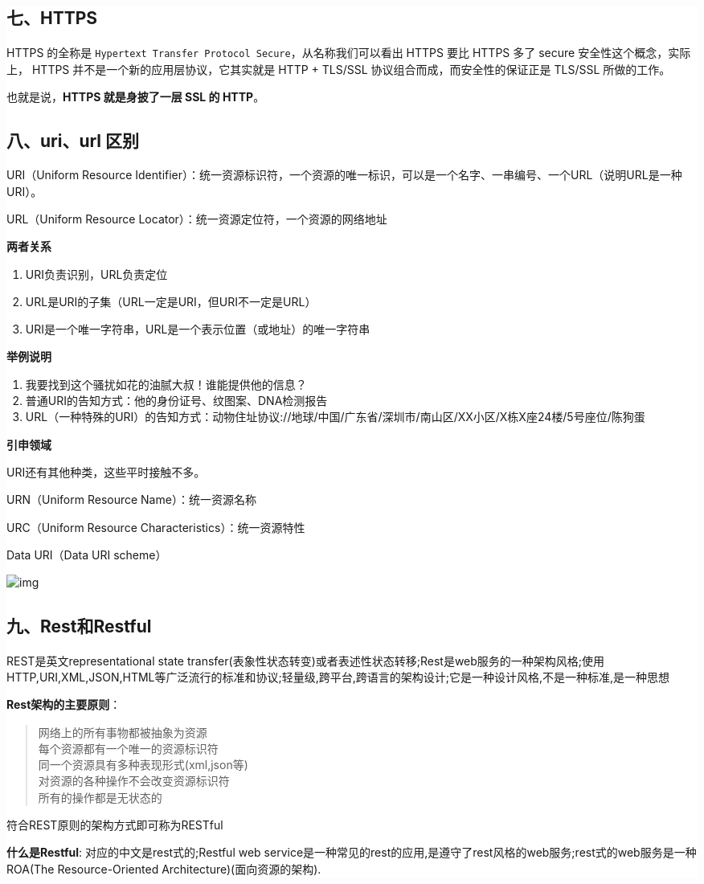   

## 七、HTTPS 
HTTPS 的全称是 `Hypertext Transfer Protocol Secure`，从名称我们可以看出 HTTPS 要比 HTTPS 多了 secure 安全性这个概念，实际上， HTTPS 并不是一个新的应用层协议，它其实就是 HTTP + TLS/SSL 协议组合而成，而安全性的保证正是 TLS/SSL 所做的工作。

也就是说，**HTTPS 就是身披了一层 SSL 的 HTTP**。

## 八、uri、url 区别

URI（Uniform Resource Identifier）：统一资源标识符，一个资源的唯一标识，可以是一个名字、一串编号、一个URL（说明URL是一种URI）。

URL（Uniform Resource Locator）：统一资源定位符，一个资源的网络地址

**两者关系**

1. URI负责识别，URL负责定位

2. URL是URI的子集（URL一定是URI，但URI不一定是URL）

3. URI是一个唯一字符串，URL是一个表示位置（或地址）的唯一字符串

**举例说明**

1. 我要找到这个骚扰如花的油腻大叔！谁能提供他的信息？
2. 普通URI的告知方式：他的身份证号、纹图案、DNA检测报告
3. URL（一种特殊的URI）的告知方式：动物住址协议://地球/中国/广东省/深圳市/南山区/XX小区/X栋X座24楼/5号座位/陈狗蛋

**引申领域**

URI还有其他种类，这些平时接触不多。

URN（Uniform Resource Name）：统一资源名称

URC（Uniform Resource Characteristics）：统一资源特性

Data URI（Data URI scheme）

![img](https://raikay.coding.net/p/code/d/m1/git/raw/master/20200811133323.png)


## 九、Rest和Restful
REST是英文representational state transfer(表象性状态转变)或者表述性状态转移;Rest是web服务的一种架构风格;使用HTTP,URI,XML,JSON,HTML等广泛流行的标准和协议;轻量级,跨平台,跨语言的架构设计;它是一种设计风格,不是一种标准,是一种思想  

**Rest架构的主要原则**：  

>网络上的所有事物都被抽象为资源  
>每个资源都有一个唯一的资源标识符  
>同一个资源具有多种表现形式(xml,json等)  
>对资源的各种操作不会改变资源标识符  
>所有的操作都是无状态的  

符合REST原则的架构方式即可称为RESTful  

**什么是Restful**:
对应的中文是rest式的;Restful web service是一种常见的rest的应用,是遵守了rest风格的web服务;rest式的web服务是一种ROA(The Resource-Oriented Architecture)(面向资源的架构).
